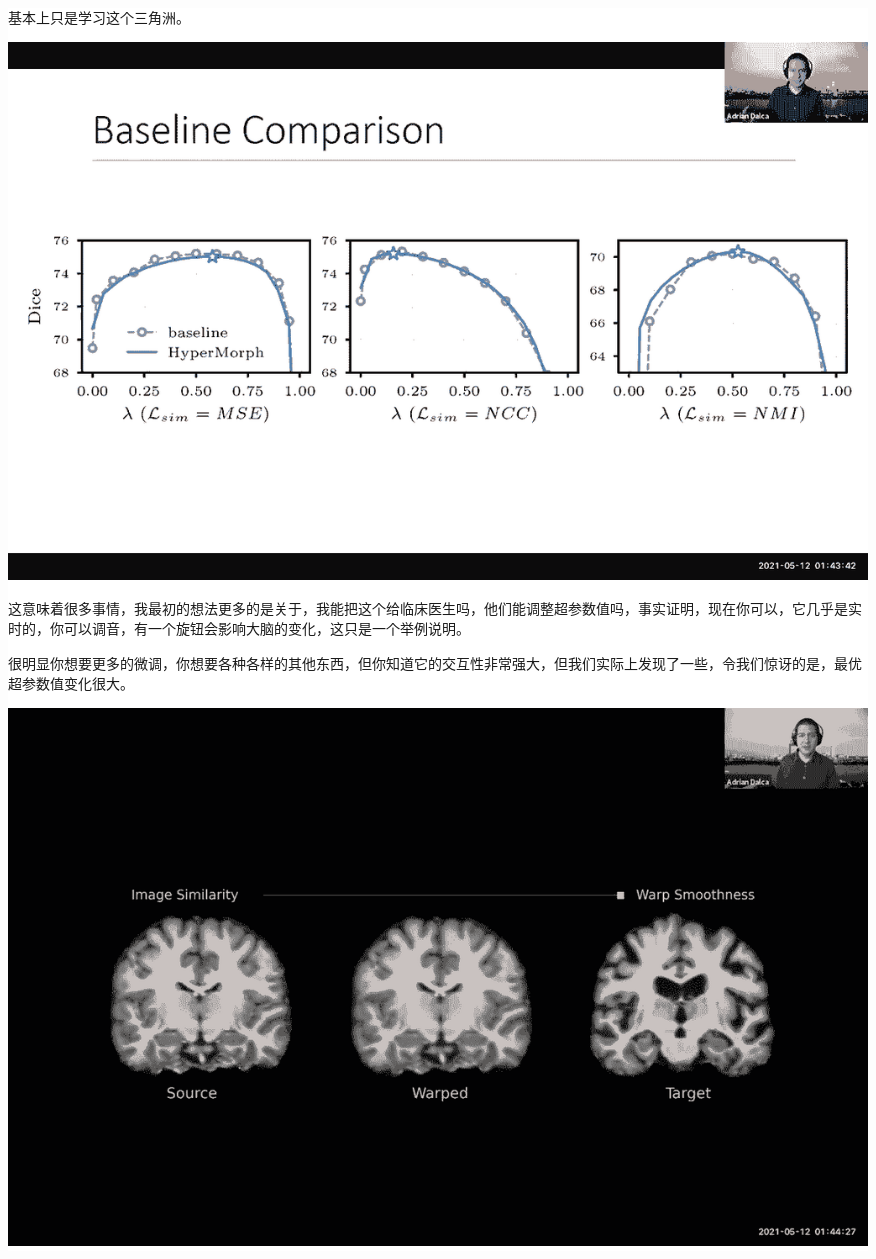 基本上只是学习这个三角洲。

![](img/e31e841d62946c9dd67f13066f3700a8_6.png)

这意味着很多事情，我最初的想法更多的是关于，我能把这个给临床医生吗，他们能调整超参数值吗，事实证明，现在你可以，它几乎是实时的，你可以调音，有一个旋钮会影响大脑的变化，这只是一个举例说明。

很明显你想要更多的微调，你想要各种各样的其他东西，但你知道它的交互性非常强大，但我们实际上发现了一些，令我们惊讶的是，最优超参数值变化很大。



![](img/e31e841d62946c9dd67f13066f3700a8_8.png)
